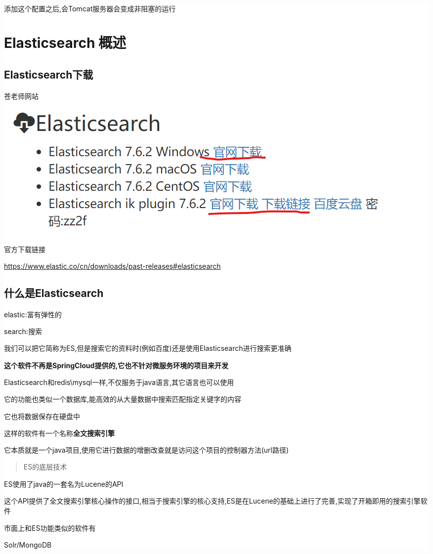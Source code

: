 添加这个配置之后,会Tomcat服务器会变成非阻塞的运行

# Elasticsearch 概述

## Elasticsearch下载

苍老师网站

![image-20220728111046563](day06/image-20220728111046563.png)

官方下载链接

https://www.elastic.co/cn/downloads/past-releases#elasticsearch

## 什么是Elasticsearch

elastic:富有弹性的

search:搜索

我们可以把它简称为ES,但是搜索它的资料时(例如百度)还是使用Elasticsearch进行搜索更准确

**这个软件不再是SpringCloud提供的,它也不针对微服务环境的项目来开发**

Elasticsearch和redis\mysql一样,不仅服务于java语言,其它语言也可以使用

它的功能也类似一个数据库,能高效的从大量数据中搜索匹配指定关键字的内容

它也将数据保存在硬盘中

这样的软件有一个名称**全文搜索引擎**

它本质就是一个java项目,使用它进行数据的增删改查就是访问这个项目的控制器方法(url路径)

> ES的底层技术

ES使用了java的一套名为Lucene的API

这个API提供了全文搜索引擎核心操作的接口,相当于搜索引擎的核心支持,ES是在Lucene的基础上进行了完善,实现了开箱即用的搜索引擎软件

市面上和ES功能类似的软件有

Solr/MongoDB
